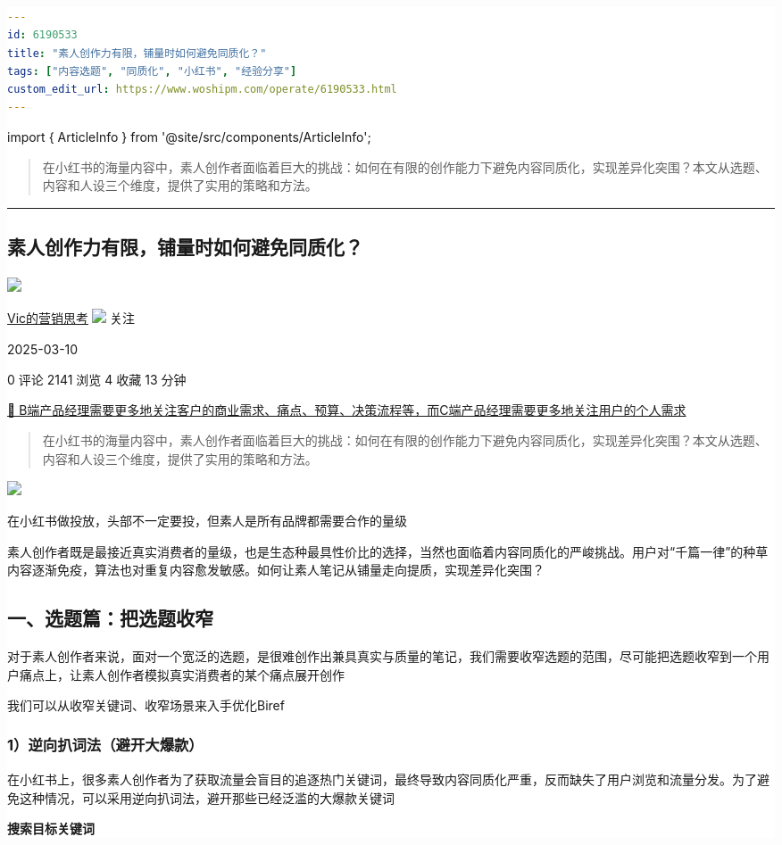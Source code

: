 ```yaml
---
id: 6190533
title: "素人创作力有限，铺量时如何避免同质化？"
tags: ["内容选题", "同质化", "小红书", "经验分享"]
custom_edit_url: https://www.woshipm.com/operate/6190533.html
---
```

import { ArticleInfo } from '@site/src/components/ArticleInfo';

<ArticleInfo
    author="Vic的营销思考"
    authorLink="https://www.woshipm.com/u/1571258"
    published="2025-03-10"
    views={2141}
    comments={0}
    collects={4}
/>

> 在小红书的海量内容中，素人创作者面临着巨大的挑战：如何在有限的创作能力下避免内容同质化，实现差异化突围？本文从选题、内容和人设三个维度，提供了实用的策略和方法。

---

## 素人创作力有限，铺量时如何避免同质化？

[![](https://static.woshipm.com/view/woshipm_api_def_20240307101527_4536.jpg?imageView2/1/w/72/h/72/q/100)](https://www.woshipm.com/u/1571258)

[Vic的营销思考](https://www.woshipm.com/u/1571258) ![](https://static.woshipm.com/tag/1101_1@2x.png) 关注

2025-03-10

0 评论 2141 浏览 4 收藏 13 分钟

[🔗 B端产品经理需要更多地关注客户的商业需求、痛点、预算、决策流程等，而C端产品经理需要更多地关注用户的个人需求](https://ke.qidianla.com/courses/bcpm)

> 在小红书的海量内容中，素人创作者面临着巨大的挑战：如何在有限的创作能力下避免内容同质化，实现差异化突围？本文从选题、内容和人设三个维度，提供了实用的策略和方法。

![](https://image.woshipm.com/2024/06/06/214386aa-23e7-11ef-8e4c-00163e142b65.png)

在小红书做投放，头部不一定要投，但素人是所有品牌都需要合作的量级

素人创作者既是最接近真实消费者的量级，也是生态种最具性价比的选择，当然也面临着内容同质化的严峻挑战。用户对“千篇一律”的种草内容逐渐免疫，算法也对重复内容愈发敏感。如何让素人笔记从铺量走向提质，实现差异化突围？

## 一、选题篇：把选题收窄

对于素人创作者来说，面对一个宽泛的选题，是很难创作出兼具真实与质量的笔记，我们需要收窄选题的范围，尽可能把选题收窄到一个用户痛点上，让素人创作者模拟真实消费者的某个痛点展开创作

我们可以从收窄关键词、收窄场景来入手优化Biref

### 1）逆向扒词法（避开大爆款）

在小红书上，很多素人创作者为了获取流量会盲目的追逐热门关键词，最终导致内容同质化严重，反而缺失了用户浏览和流量分发。为了避免这种情况，可以采用逆向扒词法，避开那些已经泛滥的大爆款关键词

**搜索目标关键词**
